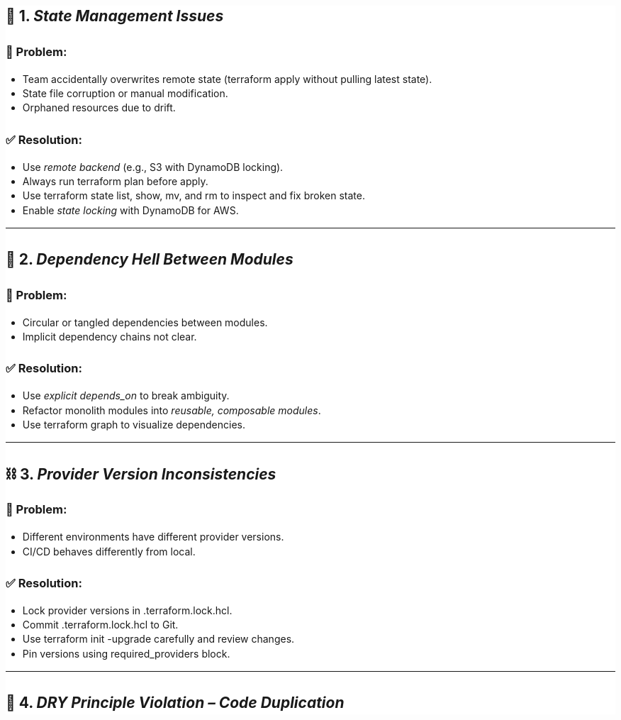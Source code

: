 ## 🚨 1. *State Management Issues*

### 🔹 Problem:

* Team accidentally overwrites remote state (terraform apply without pulling latest state).
* State file corruption or manual modification.
* Orphaned resources due to drift.

### ✅ Resolution:

* Use *remote backend* (e.g., S3 with DynamoDB locking).
* Always run terraform plan before apply.
* Use terraform state list, show, mv, and rm to inspect and fix broken state.
* Enable *state locking* with DynamoDB for AWS.

---

## 🧩 2. *Dependency Hell Between Modules*

### 🔹 Problem:

* Circular or tangled dependencies between modules.
* Implicit dependency chains not clear.

### ✅ Resolution:

* Use *explicit depends_on* to break ambiguity.
* Refactor monolith modules into *reusable, composable modules*.
* Use terraform graph to visualize dependencies.

---

## ⛓️ 3. *Provider Version Inconsistencies*

### 🔹 Problem:

* Different environments have different provider versions.
* CI/CD behaves differently from local.

### ✅ Resolution:

* Lock provider versions in .terraform.lock.hcl.
* Commit .terraform.lock.hcl to Git.
* Use terraform init -upgrade carefully and review changes.
* Pin versions using required_providers block.

---

## 🔁 4. *DRY Principle Violation – Code Duplication*
